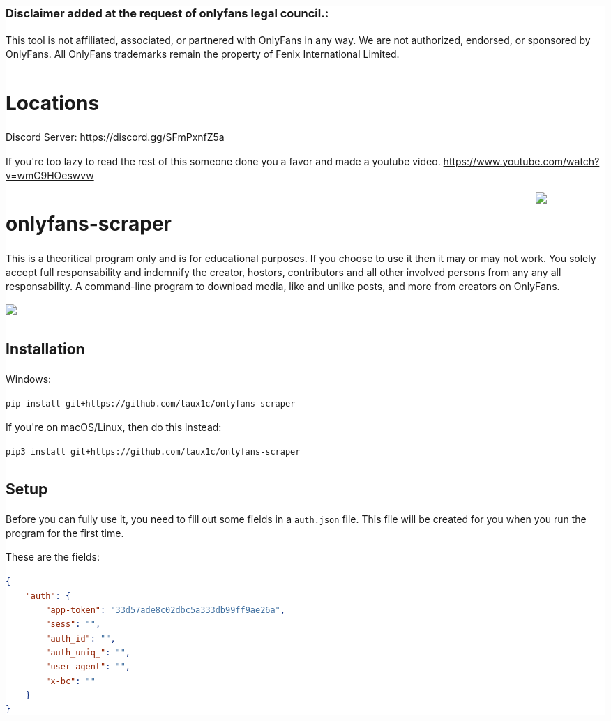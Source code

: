 <h3>Disclaimer added at the request of onlyfans legal council.:</h3>

This tool is not affiliated, associated, or partnered with OnlyFans in any way. We are not authorized, endorsed, or sponsored by OnlyFans. All OnlyFans trademarks remain the property of Fenix International Limited.

<h1>Locations</h1>




Discord Server: https://discord.gg/SFmPxnfZ5a


If you're too lazy to read the rest of this someone done you a favor and made a youtube video. 
https://www.youtube.com/watch?v=wmC9HOeswvw


<img src="https://raw.githubusercontent.com/taux1c/onlyfans-scraper/main/media/icon.png" width="100" align="right">

# onlyfans-scraper


This is a theoritical program only and is for educational purposes. If you choose to use it then it may or may not work. You solely accept full responsability and indemnify the creator, hostors, contributors and all other involved persons from any any all responsability.
A command-line program to download media, like and unlike posts, and more from creators on OnlyFans.

<img src="https://raw.githubusercontent.com/taux1c/onlyfans-scraper/main/media/example.png" width="550">

## Installation

Windows: 

```
pip install git+https://github.com/taux1c/onlyfans-scraper
```

If you're on macOS/Linux, then do this instead:

```
pip3 install git+https://github.com/taux1c/onlyfans-scraper
```

## Setup

Before you can fully use it, you need to fill out some fields in a `auth.json` file. This file will be created for you when you run the program for the first time.

These are the fields:

```json
{
    "auth": {
        "app-token": "33d57ade8c02dbc5a333db99ff9ae26a",
        "sess": "",
        "auth_id": "",
        "auth_uniq_": "",
        "user_agent": "",
        "x-bc": ""
    }
}
```
